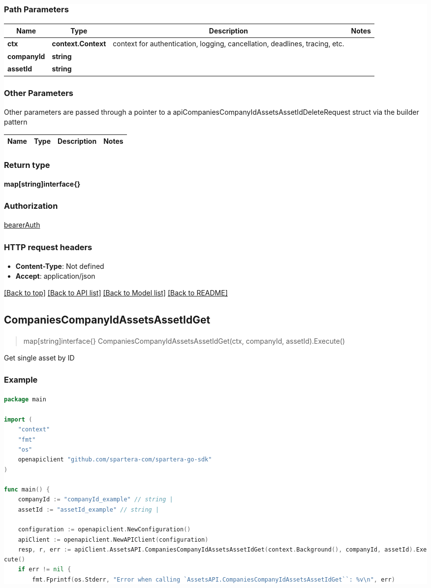 ### Path Parameters


Name | Type | Description  | Notes
------------- | ------------- | ------------- | -------------
**ctx** | **context.Context** | context for authentication, logging, cancellation, deadlines, tracing, etc.
**companyId** | **string** |  | 
**assetId** | **string** |  | 

### Other Parameters

Other parameters are passed through a pointer to a apiCompaniesCompanyIdAssetsAssetIdDeleteRequest struct via the builder pattern


Name | Type | Description  | Notes
------------- | ------------- | ------------- | -------------



### Return type

**map[string]interface{}**

### Authorization

[bearerAuth](../README.md#bearerAuth)

### HTTP request headers

- **Content-Type**: Not defined
- **Accept**: application/json

[[Back to top]](#) [[Back to API list]](../README.md#documentation-for-api-endpoints)
[[Back to Model list]](../README.md#documentation-for-models)
[[Back to README]](../README.md)


## CompaniesCompanyIdAssetsAssetIdGet

> map[string]interface{} CompaniesCompanyIdAssetsAssetIdGet(ctx, companyId, assetId).Execute()

Get single asset by ID

### Example

```go
package main

import (
	"context"
	"fmt"
	"os"
	openapiclient "github.com/spartera-com/spartera-go-sdk"
)

func main() {
	companyId := "companyId_example" // string | 
	assetId := "assetId_example" // string | 

	configuration := openapiclient.NewConfiguration()
	apiClient := openapiclient.NewAPIClient(configuration)
	resp, r, err := apiClient.AssetsAPI.CompaniesCompanyIdAssetsAssetIdGet(context.Background(), companyId, assetId).Execute()
	if err != nil {
		fmt.Fprintf(os.Stderr, "Error when calling `AssetsAPI.CompaniesCompanyIdAssetsAssetIdGet``: %v\n", err)
```